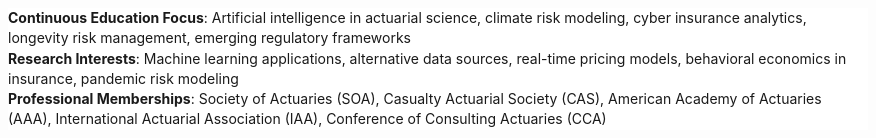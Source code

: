 **Continuous Education Focus**: Artificial intelligence in actuarial science, climate risk modeling, cyber insurance analytics, longevity risk management, emerging regulatory frameworks  
**Research Interests**: Machine learning applications, alternative data sources, real-time pricing models, behavioral economics in insurance, pandemic risk modeling  
**Professional Memberships**: Society of Actuaries (SOA), Casualty Actuarial Society (CAS), American Academy of Actuaries (AAA), International Actuarial Association (IAA), Conference of Consulting Actuaries (CCA)
